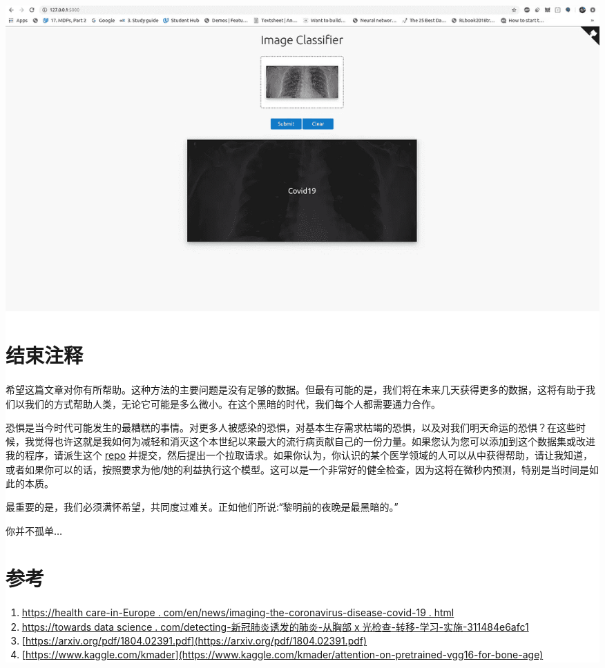 ![](img/d0fe0e6a754008480e5290ec5c4fa3b0.png)

# 结束注释

希望这篇文章对你有所帮助。这种方法的主要问题是没有足够的数据。但最有可能的是，我们将在未来几天获得更多的数据，这将有助于我们以我们的方式帮助人类，无论它可能是多么微小。在这个黑暗的时代，我们每个人都需要通力合作。

恐惧是当今时代可能发生的最糟糕的事情。对更多人被感染的恐惧，对基本生存需求枯竭的恐惧，以及对我们明天命运的恐惧？在这些时候，我觉得也许这就是我如何为减轻和消灭这个本世纪以来最大的流行病贡献自己的一份力量。如果您认为您可以添加到这个数据集或改进我的程序，请派生这个 [repo](https://github.com/sagarnildass/covid_19_xray_classification) 并提交，然后提出一个拉取请求。如果你认为，你认识的某个医学领域的人可以从中获得帮助，请让我知道，或者如果你可以的话，按照要求为他/她的利益执行这个模型。这可以是一个非常好的健全检查，因为这将在微秒内预测，特别是当时间是如此的本质。

最重要的是，我们必须满怀希望，共同度过难关。正如他们所说:“黎明前的夜晚是最黑暗的。”

你并不孤单…

# 参考

1.  [https://health care-in-Europe . com/en/news/imaging-the-coronavirus-disease-covid-19 . html](https://healthcare-in-europe.com/en/news/imaging-the-coronavirus-disease-covid-19.html)
2.  [https://towards data science . com/detecting-新冠肺炎诱发的肺炎-从胸部 x 光检查-转移-学习-实施-311484e6afc1](https://towardsdatascience.com/detecting-covid-19-induced-pneumonia-from-chest-x-rays-with-transfer-learning-an-implementation-311484e6afc1)
3.  [https://arxiv.org/pdf/1804.02391.pdf](https://arxiv.org/pdf/1804.02391.pdf)
4.  [https://www.kaggle.com/kmader](https://www.kaggle.com/kmader/attention-on-pretrained-vgg16-for-bone-age)